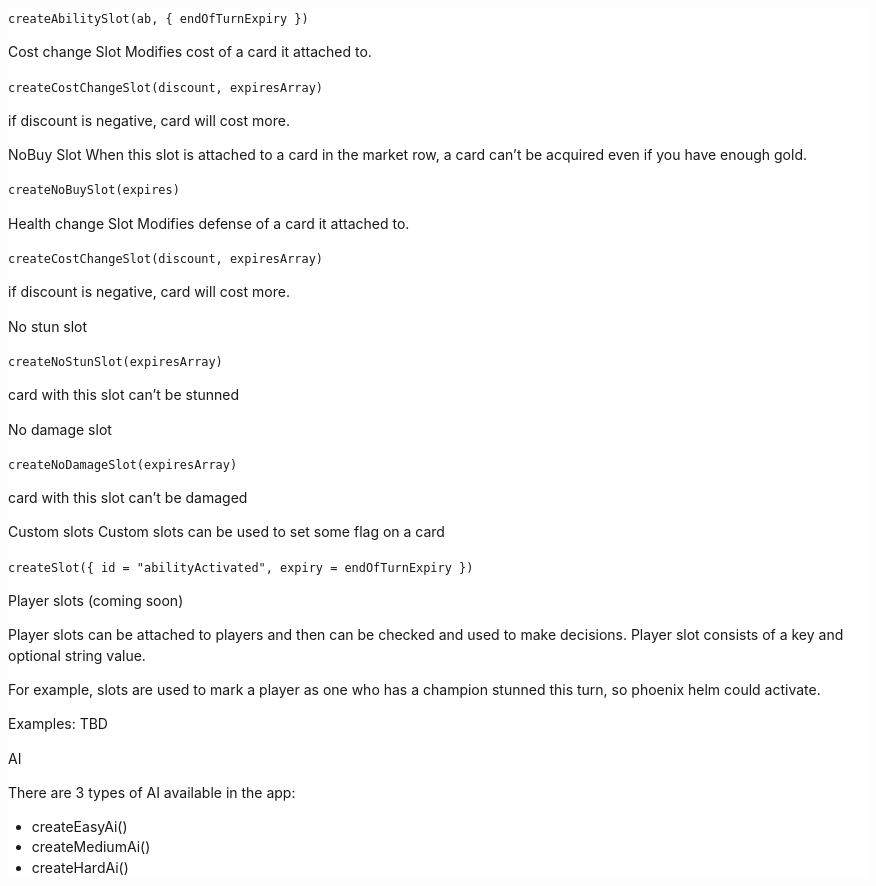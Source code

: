     createAbilitySlot(ab, { endOfTurnExpiry })

Cost change Slot
Modifies cost of a card it attached to.


    createCostChangeSlot(discount, expiresArray)

if discount is negative, card will cost more.

NoBuy Slot
When this slot is attached to a card in the market row, a card can’t be acquired even if you have enough gold.


    createNoBuySlot(expires)

Health change Slot
Modifies defense of a card it attached to.


    createCostChangeSlot(discount, expiresArray)

if discount is negative, card will cost more.

No stun slot

    createNoStunSlot(expiresArray)

card with this slot can’t be stunned

No damage slot

    createNoDamageSlot(expiresArray)

card with this slot can’t be damaged

Custom slots
Custom slots can be used to set some flag on a card

    createSlot({ id = "abilityActivated", expiry = endOfTurnExpiry })


Player slots (coming soon)

Player slots can be attached to players and then can be checked and used to make decisions.
Player slot consists of a key and optional string value.

For example, slots are used to mark a player as one who has a champion stunned this turn, so phoenix helm could activate.


Examples: TBD


AI

There are 3 types of AI available in the app:


- createEasyAi()
- createMediumAi()
- createHardAi()

